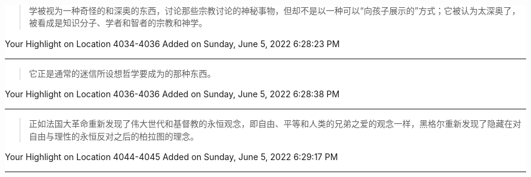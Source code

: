 
> 学被视为一种奇怪的和深奥的东西，讨论那些宗教讨论的神秘事物，但却不是以一种可以“向孩子展示的”方式；它被认为太深奥了，被看成是知识分子、学者和智者的宗教和神学。

Your Highlight on Location 4034-4036 Added on Sunday, June 5, 2022 6:28:23 PM

---

> 它正是通常的迷信所设想哲学要成为的那种东西。

Your Highlight on Location 4036-4036 Added on Sunday, June 5, 2022 6:28:38 PM

---

> 正如法国大革命重新发现了伟大世代和基督教的永恒观念，即自由、平等和人类的兄弟之爱的观念一样，黑格尔重新发现了隐藏在对自由与理性的永恒反对之后的柏拉图的理念。

Your Highlight on Location 4044-4045 Added on Sunday, June 5, 2022 6:29:17 PM

---

